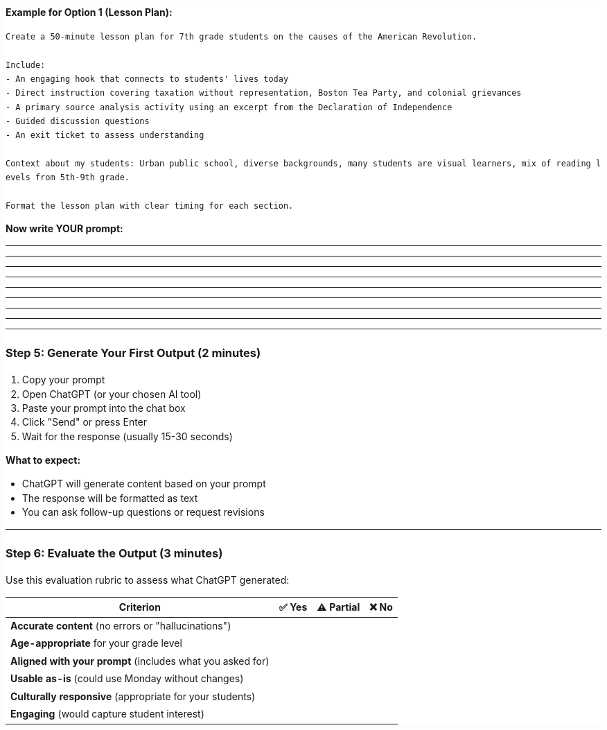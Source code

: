 **Example for Option 1 (Lesson Plan):**
```
Create a 50-minute lesson plan for 7th grade students on the causes of the American Revolution.

Include:
- An engaging hook that connects to students' lives today
- Direct instruction covering taxation without representation, Boston Tea Party, and colonial grievances
- A primary source analysis activity using an excerpt from the Declaration of Independence
- Guided discussion questions
- An exit ticket to assess understanding

Context about my students: Urban public school, diverse backgrounds, many students are visual learners, mix of reading levels from 5th-9th grade.

Format the lesson plan with clear timing for each section.
```

**Now write YOUR prompt:**

_______________________________________________________________
_______________________________________________________________
_______________________________________________________________
_______________________________________________________________
_______________________________________________________________
_______________________________________________________________
_______________________________________________________________
_______________________________________________________________

---

### Step 5: Generate Your First Output (2 minutes)

1. Copy your prompt
2. Open ChatGPT (or your chosen AI tool)
3. Paste your prompt into the chat box
4. Click "Send" or press Enter
5. Wait for the response (usually 15-30 seconds)

**What to expect:**
- ChatGPT will generate content based on your prompt
- The response will be formatted as text
- You can ask follow-up questions or request revisions

---

### Step 6: Evaluate the Output (3 minutes)

Use this evaluation rubric to assess what ChatGPT generated:

| Criterion | ✅ Yes | ⚠️ Partial | ❌ No |
|-----------|--------|-----------|-------|
| **Accurate content** (no errors or "hallucinations") | | | |
| **Age-appropriate** for your grade level | | | |
| **Aligned with your prompt** (includes what you asked for) | | | |
| **Usable as-is** (could use Monday without changes) | | | |
| **Culturally responsive** (appropriate for your students) | | | |
| **Engaging** (would capture student interest) | | | |
